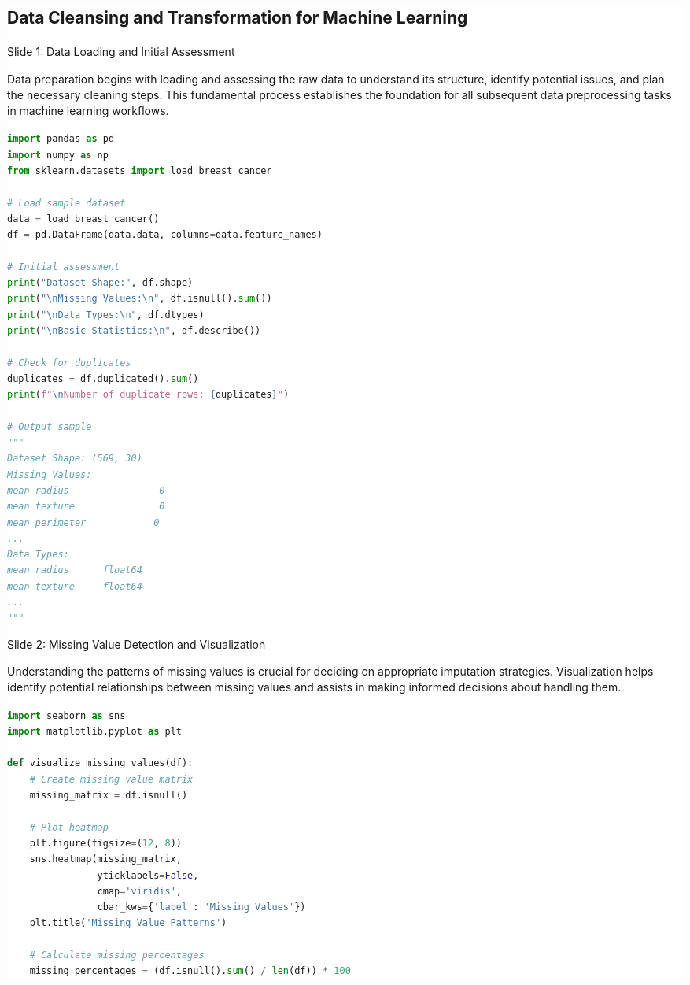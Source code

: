 ## Data Cleansing and Transformation for Machine Learning
Slide 1: Data Loading and Initial Assessment

Data preparation begins with loading and assessing the raw data to understand its structure, identify potential issues, and plan the necessary cleaning steps. This fundamental process establishes the foundation for all subsequent data preprocessing tasks in machine learning workflows.

```python
import pandas as pd
import numpy as np
from sklearn.datasets import load_breast_cancer

# Load sample dataset
data = load_breast_cancer()
df = pd.DataFrame(data.data, columns=data.feature_names)

# Initial assessment
print("Dataset Shape:", df.shape)
print("\nMissing Values:\n", df.isnull().sum())
print("\nData Types:\n", df.dtypes)
print("\nBasic Statistics:\n", df.describe())

# Check for duplicates
duplicates = df.duplicated().sum()
print(f"\nNumber of duplicate rows: {duplicates}")

# Output sample
"""
Dataset Shape: (569, 30)
Missing Values: 
mean radius                0
mean texture               0
mean perimeter            0
...
Data Types:
mean radius      float64
mean texture     float64
...
"""
```

Slide 2: Missing Value Detection and Visualization

Understanding the patterns of missing values is crucial for deciding on appropriate imputation strategies. Visualization helps identify potential relationships between missing values and assists in making informed decisions about handling them.

```python
import seaborn as sns
import matplotlib.pyplot as plt

def visualize_missing_values(df):
    # Create missing value matrix
    missing_matrix = df.isnull()
    
    # Plot heatmap
    plt.figure(figsize=(12, 8))
    sns.heatmap(missing_matrix, 
                yticklabels=False,
                cmap='viridis',
                cbar_kws={'label': 'Missing Values'})
    plt.title('Missing Value Patterns')
    
    # Calculate missing percentages
    missing_percentages = (df.isnull().sum() / len(df)) * 100
```